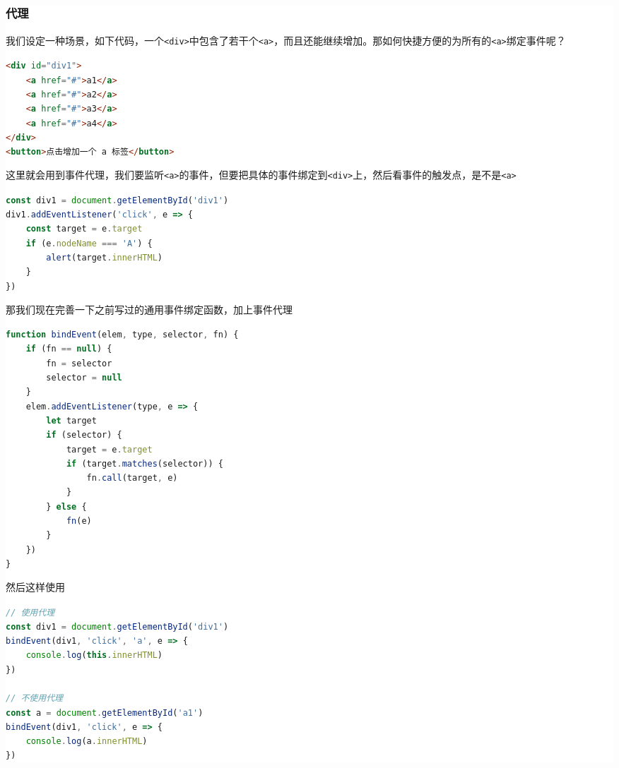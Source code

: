 ### 代理

我们设定一种场景，如下代码，一个`<div>`中包含了若干个`<a>`，而且还能继续增加。那如何快捷方便的为所有的`<a>`绑定事件呢？

```html
<div id="div1">
    <a href="#">a1</a>
    <a href="#">a2</a>
    <a href="#">a3</a>
    <a href="#">a4</a>
</div>
<button>点击增加一个 a 标签</button>
```

这里就会用到事件代理，我们要监听`<a>`的事件，但要把具体的事件绑定到`<div>`上，然后看事件的触发点，是不是`<a>`

```javascript
const div1 = document.getElementById('div1')
div1.addEventListener('click', e => {
    const target = e.target
    if (e.nodeName === 'A') {
        alert(target.innerHTML)
    }
})
```

那我们现在完善一下之前写过的通用事件绑定函数，加上事件代理

```javascript
function bindEvent(elem, type, selector, fn) {
    if (fn == null) {
        fn = selector
        selector = null
    }
    elem.addEventListener(type, e => {
        let target
        if (selector) {
            target = e.target
            if (target.matches(selector)) {
                fn.call(target, e)
            }
        } else {
            fn(e)
        }
    })
}
```

然后这样使用

```js
// 使用代理
const div1 = document.getElementById('div1')
bindEvent(div1, 'click', 'a', e => {
    console.log(this.innerHTML)
})

// 不使用代理
const a = document.getElementById('a1')
bindEvent(div1, 'click', e => {
    console.log(a.innerHTML)
})
```
